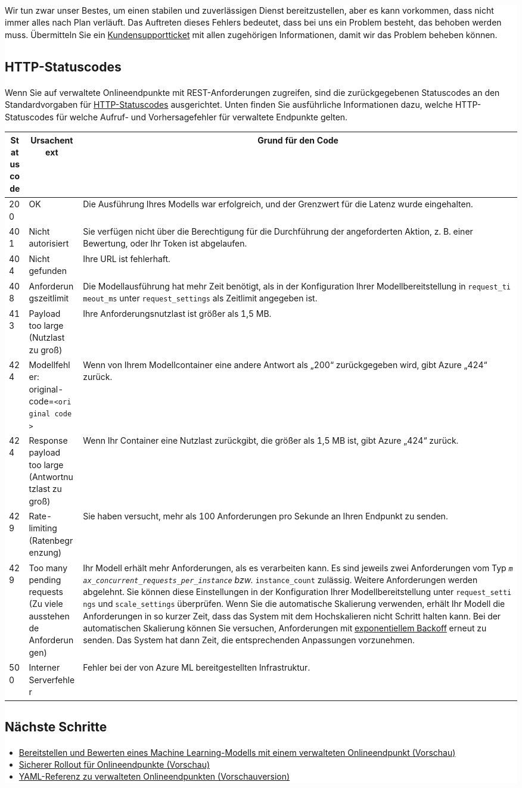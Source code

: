 Wir tun zwar unser Bestes, um einen stabilen und zuverlässigen Dienst bereitzustellen, aber es kann vorkommen, dass nicht immer alles nach Plan verläuft. Das Auftreten dieses Fehlers bedeutet, dass bei uns ein Problem besteht, das behoben werden muss. Übermitteln Sie ein [Kundensupportticket](https://portal.azure.com/#blade/Microsoft_Azure_Support/HelpAndSupportBlade/newsupportrequest) mit allen zugehörigen Informationen, damit wir das Problem beheben können.  

## <a name="http-status-codes"></a>HTTP-Statuscodes

Wenn Sie auf verwaltete Onlineendpunkte mit REST-Anforderungen zugreifen, sind die zurückgegebenen Statuscodes an den Standardvorgaben für [HTTP-Statuscodes](https://aka.ms/http-status-codes) ausgerichtet. Unten finden Sie ausführliche Informationen dazu, welche HTTP-Statuscodes für welche Aufruf- und Vorhersagefehler für verwaltete Endpunkte gelten.

| Statuscode| Ursachentext |  Grund für den Code |
| --- | --- | --- |
| 200 | OK | Die Ausführung Ihres Modells war erfolgreich, und der Grenzwert für die Latenz wurde eingehalten. |
| 401 | Nicht autorisiert | Sie verfügen nicht über die Berechtigung für die Durchführung der angeforderten Aktion, z. B. einer Bewertung, oder Ihr Token ist abgelaufen. |
| 404 | Nicht gefunden | Ihre URL ist fehlerhaft. |
| 408 | Anforderungszeitlimit | Die Modellausführung hat mehr Zeit benötigt, als in der Konfiguration Ihrer Modellbereitstellung in `request_timeout_ms` unter `request_settings` als Zeitlimit angegeben ist.|
| 413 | Payload too large (Nutzlast zu groß) | Ihre Anforderungsnutzlast ist größer als 1,5 MB. |
| 424 | Modellfehler: original-code=`<original code>` | Wenn von Ihrem Modellcontainer eine andere Antwort als „200“ zurückgegeben wird, gibt Azure „424“ zurück. |
| 424 | Response payload too large (Antwortnutzlast zu groß) | Wenn Ihr Container eine Nutzlast zurückgibt, die größer als 1,5 MB ist, gibt Azure „424“ zurück. |
| 429 | Rate-limiting (Ratenbegrenzung) | Sie haben versucht, mehr als 100 Anforderungen pro Sekunde an Ihren Endpunkt zu senden. |
| 429 | Too many pending requests (Zu viele ausstehende Anforderungen) | Ihr Modell erhält mehr Anforderungen, als es verarbeiten kann. Es sind jeweils zwei Anforderungen vom Typ *`max_concurrent_requests_per_instance` bzw.* `instance_count` zulässig. Weitere Anforderungen werden abgelehnt. Sie können diese Einstellungen in der Konfiguration Ihrer Modellbereitstellung unter `request_settings` und `scale_settings` überprüfen. Wenn Sie die automatische Skalierung verwenden, erhält Ihr Modell die Anforderungen in so kurzer Zeit, dass das System mit dem Hochskalieren nicht Schritt halten kann. Bei der automatischen Skalierung können Sie versuchen, Anforderungen mit [exponentiellem Backoff](https://aka.ms/exponential-backoff) erneut zu senden. Das System hat dann Zeit, die entsprechenden Anpassungen vorzunehmen. |
| 500 | Interner Serverfehler | Fehler bei der von Azure ML bereitgestellten Infrastruktur. |

## <a name="next-steps"></a>Nächste Schritte

- [Bereitstellen und Bewerten eines Machine Learning-Modells mit einem verwalteten Onlineendpunkt (Vorschau)](how-to-deploy-managed-online-endpoints.md)
- [Sicherer Rollout für Onlineendpunkte (Vorschau)](how-to-safely-rollout-managed-endpoints.md)
- [YAML-Referenz zu verwalteten Onlineendpunkten (Vorschauversion)](reference-yaml-endpoint-managed-online.md)


